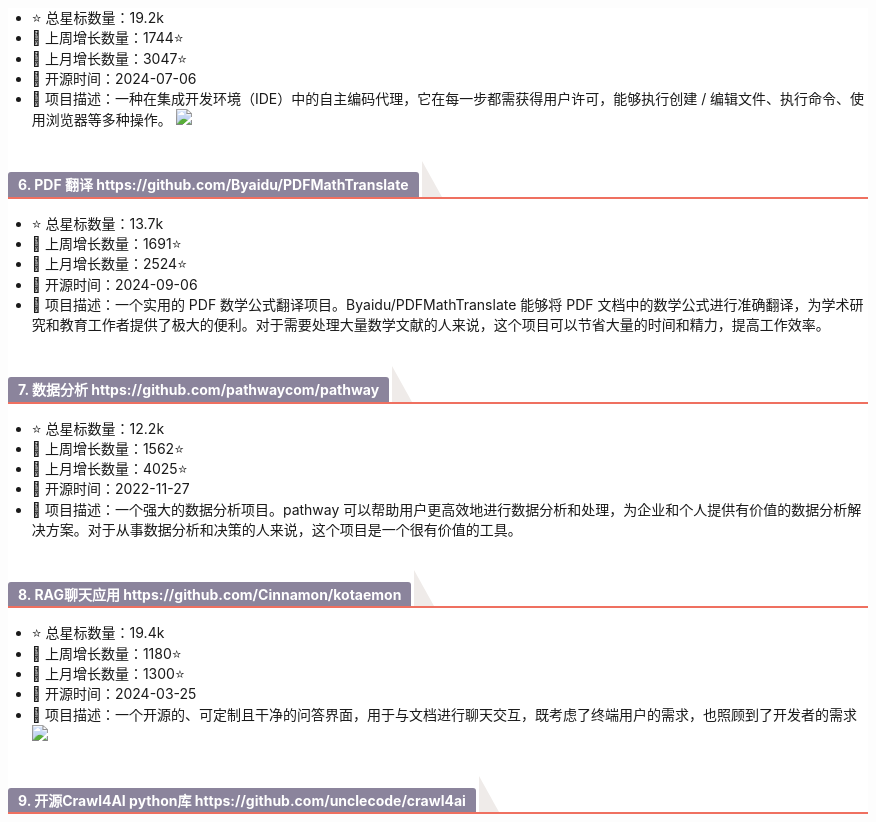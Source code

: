 - ⭐ 总星标数量：19.2k
- 🔺 上周增长数量：1744⭐
- 🔺 上月增长数量：3047⭐
- 📅 开源时间：2024-07-06
- 📝 项目描述：一种在集成开发环境（IDE）中的自主编码代理，它在每一步都需获得用户许可，能够执行创建 / 编辑文件、执行命令、使用浏览器等多种操作。
![](http://photocdn.tv.sohu.com/img/q_mini/20241226/pic_org_e31648bd-9491-4cfb-b526-be27d1713310.jpg)

<h3 style="margin-top: 30px;margin-bottom: 15px;font-weight: bold;border-bottom: 2px solid rgb(239, 112, 96);font-size: 1.0em;"><span style="display: none;"></span><span style="display: inline-block;background: rgb(139, 132, 156);color: rgb(255, 255, 255);padding: 3px 10px 1px;border-top-right-radius: 3px;border-top-left-radius: 3px;margin-right: 3px;">6. PDF 翻译 https://github.com/Byaidu/PDFMathTranslate</span><span style="display: inline-block;vertical-align: bottom;border-bottom: 36px solid #efebe9;border-right: 20px solid transparent;"> </span></h3>

- ⭐ 总星标数量：13.7k
- 🔺 上周增长数量：1691⭐
- 🔺 上月增长数量：2524⭐
- 📅 开源时间：2024-09-06
- 📝 项目描述：一个实用的 PDF 数学公式翻译项目。Byaidu/PDFMathTranslate 能够将 PDF 文档中的数学公式进行准确翻译，为学术研究和教育工作者提供了极大的便利。对于需要处理大量数学文献的人来说，这个项目可以节省大量的时间和精力，提高工作效率。

<h3 style="margin-top: 30px;margin-bottom: 15px;font-weight: bold;border-bottom: 2px solid rgb(239, 112, 96);font-size: 1.0em;"><span style="display: none;"></span><span style="display: inline-block;background: rgb(139, 132, 156);color: rgb(255, 255, 255);padding: 3px 10px 1px;border-top-right-radius: 3px;border-top-left-radius: 3px;margin-right: 3px;">7. 数据分析 https://github.com/pathwaycom/pathway</span><span style="display: inline-block;vertical-align: bottom;border-bottom: 36px solid #efebe9;border-right: 20px solid transparent;"> </span></h3>

- ⭐ 总星标数量：12.2k
- 🔺 上周增长数量：1562⭐
- 🔺 上月增长数量：4025⭐
- 📅 开源时间：2022-11-27
- 📝 项目描述：一个强大的数据分析项目。pathway 可以帮助用户更高效地进行数据分析和处理，为企业和个人提供有价值的数据分析解决方案。对于从事数据分析和决策的人来说，这个项目是一个很有价值的工具。

<h3 style="margin-top: 30px;margin-bottom: 15px;font-weight: bold;border-bottom: 2px solid rgb(239, 112, 96);font-size: 1.0em;"><span style="display: none;"></span><span style="display: inline-block;background: rgb(139, 132, 156);color: rgb(255, 255, 255);padding: 3px 10px 1px;border-top-right-radius: 3px;border-top-left-radius: 3px;margin-right: 3px;">8. RAG聊天应用 https://github.com/Cinnamon/kotaemon</span><span style="display: inline-block;vertical-align: bottom;border-bottom: 36px solid #efebe9;border-right: 20px solid transparent;"> </span></h3>

- ⭐ 总星标数量：19.4k
- 🔺 上周增长数量：1180⭐
- 🔺 上月增长数量：1300⭐
- 📅 开源时间：2024-03-25
- 📝 项目描述：一个开源的、可定制且干净的问答界面，用于与文档进行聊天交互，既考虑了终端用户的需求，也照顾到了开发者的需求
![](http://photocdn.tv.sohu.com/img/q_mini/20241226/pic_org_b002f9ca-d3c1-4005-8a07-17033ced13d3.png)

<h3 style="margin-top: 30px;margin-bottom: 15px;font-weight: bold;border-bottom: 2px solid rgb(239, 112, 96);font-size: 1.0em;"><span style="display: none;"></span><span style="display: inline-block;background: rgb(139, 132, 156);color: rgb(255, 255, 255);padding: 3px 10px 1px;border-top-right-radius: 3px;border-top-left-radius: 3px;margin-right: 3px;">9. 开源Crawl4AI python库 https://github.com/unclecode/crawl4ai</span><span style="display: inline-block;vertical-align: bottom;border-bottom: 36px solid #efebe9;border-right: 20px solid transparent;"> </span></h3>

